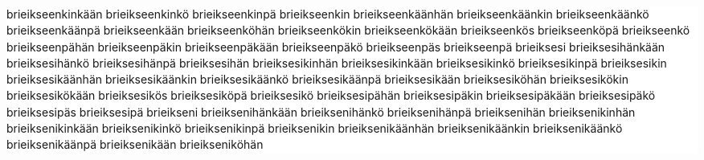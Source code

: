 brieikseenkinkään
brieikseenkinkö
brieikseenkinpä
brieikseenkin
brieikseenkäänhän
brieikseenkäänkin
brieikseenkäänkö
brieikseenkäänpä
brieikseenkään
brieikseenköhän
brieikseenkökin
brieikseenkökään
brieikseenkös
brieikseenköpä
brieikseenkö
brieikseenpähän
brieikseenpäkin
brieikseenpäkään
brieikseenpäkö
brieikseenpäs
brieikseenpä
brieiksesi
brieiksesihänkään
brieiksesihänkö
brieiksesihänpä
brieiksesihän
brieiksesikinhän
brieiksesikinkään
brieiksesikinkö
brieiksesikinpä
brieiksesikin
brieiksesikäänhän
brieiksesikäänkin
brieiksesikäänkö
brieiksesikäänpä
brieiksesikään
brieiksesiköhän
brieiksesikökin
brieiksesikökään
brieiksesikös
brieiksesiköpä
brieiksesikö
brieiksesipähän
brieiksesipäkin
brieiksesipäkään
brieiksesipäkö
brieiksesipäs
brieiksesipä
brieikseni
brieiksenihänkään
brieiksenihänkö
brieiksenihänpä
brieiksenihän
brieiksenikinhän
brieiksenikinkään
brieiksenikinkö
brieiksenikinpä
brieiksenikin
brieiksenikäänhän
brieiksenikäänkin
brieiksenikäänkö
brieiksenikäänpä
brieiksenikään
brieikseniköhän
